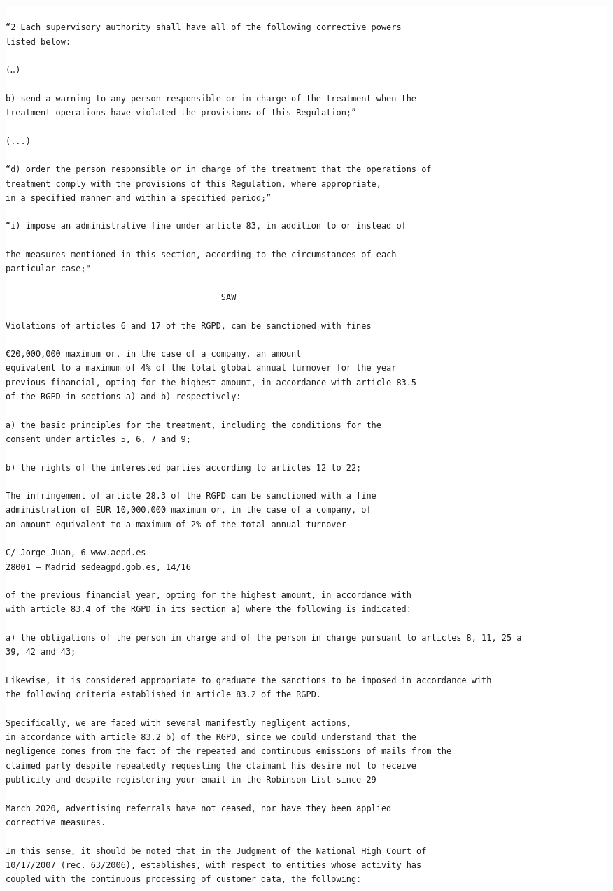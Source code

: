 ```

“2 Each supervisory authority shall have all of the following corrective powers
listed below:

(…)

b) send a warning to any person responsible or in charge of the treatment when the
treatment operations have violated the provisions of this Regulation;”

(...)

“d) order the person responsible or in charge of the treatment that the operations of
treatment comply with the provisions of this Regulation, where appropriate,
in a specified manner and within a specified period;”

“i) impose an administrative fine under article 83, in addition to or instead of

the measures mentioned in this section, according to the circumstances of each
particular case;"

                                           SAW

Violations of articles 6 and 17 of the RGPD, can be sanctioned with fines

€20,000,000 maximum or, in the case of a company, an amount
equivalent to a maximum of 4% of the total global annual turnover for the year
previous financial, opting for the highest amount, in accordance with article 83.5
of the RGPD in sections a) and b) respectively:

a) the basic principles for the treatment, including the conditions for the
consent under articles 5, 6, 7 and 9;

b) the rights of the interested parties according to articles 12 to 22;

The infringement of article 28.3 of the RGPD can be sanctioned with a fine
administration of EUR 10,000,000 maximum or, in the case of a company, of
an amount equivalent to a maximum of 2% of the total annual turnover

C/ Jorge Juan, 6 www.aepd.es
28001 – Madrid sedeagpd.gob.es, 14/16

of the previous financial year, opting for the highest amount, in accordance with
with article 83.4 of the RGPD in its section a) where the following is indicated:

a) the obligations of the person in charge and of the person in charge pursuant to articles 8, 11, 25 a
39, 42 and 43;

Likewise, it is considered appropriate to graduate the sanctions to be imposed in accordance with
the following criteria established in article 83.2 of the RGPD.

Specifically, we are faced with several manifestly negligent actions,
in accordance with article 83.2 b) of the RGPD, since we could understand that the
negligence comes from the fact of the repeated and continuous emissions of mails from the
claimed party despite repeatedly requesting the claimant his desire not to receive
publicity and despite registering your email in the Robinson List since 29

March 2020, advertising referrals have not ceased, nor have they been applied
corrective measures.

In this sense, it should be noted that in the Judgment of the National High Court of
10/17/2007 (rec. 63/2006), establishes, with respect to entities whose activity has
coupled with the continuous processing of customer data, the following:
```